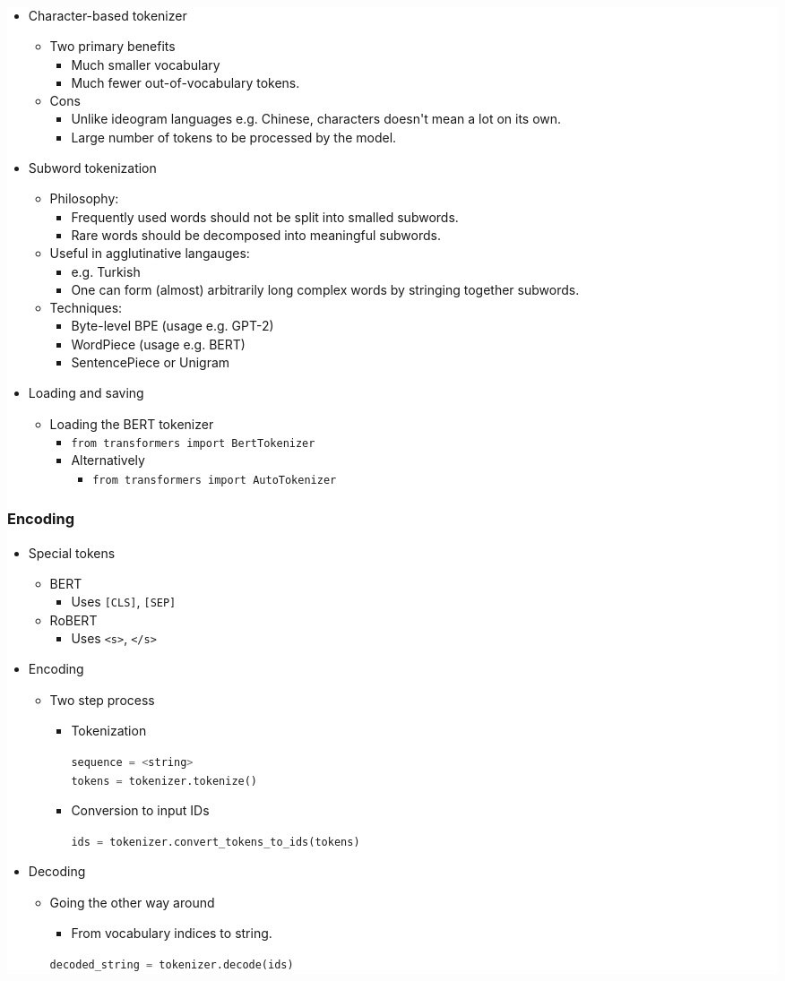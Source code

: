 - Character-based tokenizer
  - Two primary benefits
    - Much smaller vocabulary
    - Much fewer out-of-vocabulary tokens.
  - Cons
    - Unlike ideogram languages e.g. Chinese, characters doesn't mean a lot on its own.
    - Large number of tokens to be processed by the model.

- Subword tokenization
  - Philosophy:
    - Frequently used words should not be split into smalled subwords.
    - Rare words should be decomposed into meaningful subwords.
  - Useful in agglutinative langauges:
    - e.g. Turkish
    - One can form (almost) arbitrarily long complex words by stringing together subwords.
  - Techniques:
    - Byte-level BPE (usage e.g. GPT-2)
    - WordPiece (usage e.g. BERT)
    - SentencePiece or Unigram

- Loading and saving
  - Loading the BERT tokenizer
    - ```from transformers import BertTokenizer```
    - Alternatively
      - ```from transformers import AutoTokenizer```

### Encoding

- Special tokens
  - BERT
    - Uses ```[CLS]```, ```[SEP]```
  - RoBERT
    - Uses ```<s>```, ```</s>```

- Encoding
  - Two step process
    - Tokenization

      ```python
      sequence = <string>
      tokens = tokenizer.tokenize()
      ```

    - Conversion to input IDs

      ```python
      ids = tokenizer.convert_tokens_to_ids(tokens)
      ```

- Decoding
  - Going the other way around
    - From vocabulary indices to string.
  
    ```python
    decoded_string = tokenizer.decode(ids)
    ```
